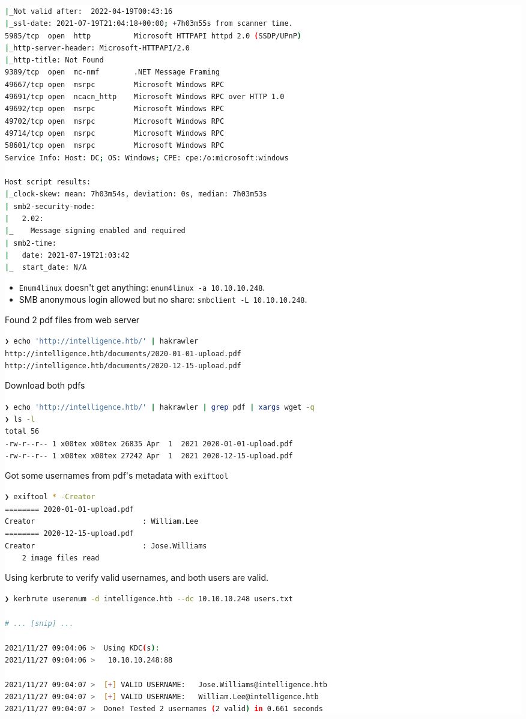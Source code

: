 ```bash
|_Not valid after:  2022-04-19T00:43:16
|_ssl-date: 2021-07-19T21:04:18+00:00; +7h03m55s from scanner time.
5985/tcp  open  http          Microsoft HTTPAPI httpd 2.0 (SSDP/UPnP)
|_http-server-header: Microsoft-HTTPAPI/2.0
|_http-title: Not Found
9389/tcp  open  mc-nmf        .NET Message Framing
49667/tcp open  msrpc         Microsoft Windows RPC
49691/tcp open  ncacn_http    Microsoft Windows RPC over HTTP 1.0
49692/tcp open  msrpc         Microsoft Windows RPC
49702/tcp open  msrpc         Microsoft Windows RPC
49714/tcp open  msrpc         Microsoft Windows RPC
58601/tcp open  msrpc         Microsoft Windows RPC
Service Info: Host: DC; OS: Windows; CPE: cpe:/o:microsoft:windows

Host script results:
|_clock-skew: mean: 7h03m54s, deviation: 0s, median: 7h03m53s
| smb2-security-mode: 
|   2.02: 
|_    Message signing enabled and required
| smb2-time: 
|   date: 2021-07-19T21:03:42
|_  start_date: N/A
```

* `Enum4linux` doesn't get anything: `enum4linux -a 10.10.10.248`.
* SMB anonymous login allowed but no share: `smbclient -L 10.10.10.248`.

Found 2 pdf files from web server
```bash
❯ echo 'http://intelligence.htb/' | hakrawler
http://intelligence.htb/documents/2020-01-01-upload.pdf
http://intelligence.htb/documents/2020-12-15-upload.pdf
```

Download both pdfs
```bash
❯ echo 'http://intelligence.htb/' | hakrawler | grep pdf | xargs wget -q
❯ ls -l
total 56
-rw-r--r-- 1 x00tex x00tex 26835 Apr  1  2021 2020-01-01-upload.pdf
-rw-r--r-- 1 x00tex x00tex 27242 Apr  1  2021 2020-12-15-upload.pdf
```

Got some usernames from pdf's metadata with `exiftool`
```bash
❯ exiftool * -Creator
======== 2020-01-01-upload.pdf
Creator                         : William.Lee
======== 2020-12-15-upload.pdf
Creator                         : Jose.Williams
    2 image files read
```

Using kerbrute to verify valid usernames, and both users are valid.
```bash
❯ kerbrute userenum -d intelligence.htb --dc 10.10.10.248 users.txt

# ... [snip] ...

2021/11/27 09:04:06 >  Using KDC(s):
2021/11/27 09:04:06 >  	10.10.10.248:88

2021/11/27 09:04:07 >  [+] VALID USERNAME:	 Jose.Williams@intelligence.htb
2021/11/27 09:04:07 >  [+] VALID USERNAME:	 William.Lee@intelligence.htb
2021/11/27 09:04:07 >  Done! Tested 2 usernames (2 valid) in 0.661 seconds
```

